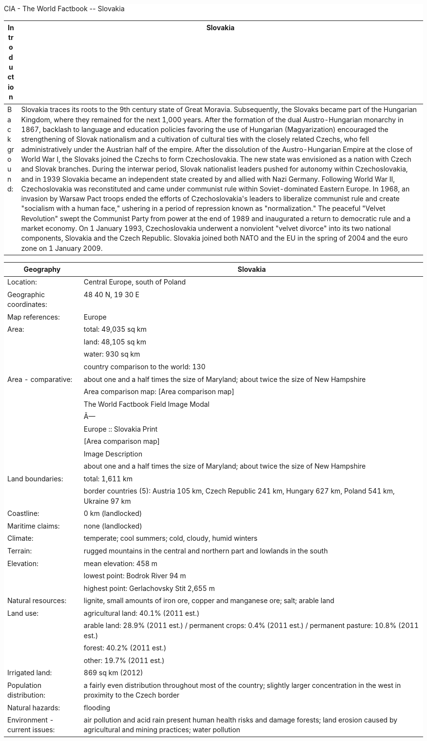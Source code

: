 CIA - The World Factbook -- Slovakia

| Introduction | Slovakia |
| --- | --- |
| Background: | Slovakia traces its roots to the 9th century state of Great Moravia. Subsequently, the Slovaks became part of the Hungarian Kingdom, where they remained for the next 1,000 years. After the formation of the dual Austro-Hungarian monarchy in 1867, backlash to language and education policies favoring the use of Hungarian (Magyarization) encouraged the strengthening of Slovak nationalism and a cultivation of cultural ties with the closely related Czechs, who fell administratively under the Austrian half of the empire. After the dissolution of the Austro-Hungarian Empire at the close of World War I, the Slovaks joined the Czechs to form Czechoslovakia. The new state was envisioned as a nation with Czech and Slovak branches. During the interwar period, Slovak nationalist leaders pushed for autonomy within Czechoslovakia, and in 1939 Slovakia became an independent state created by and allied with Nazi Germany. Following World War II, Czechoslovakia was reconstituted and came under communist rule within Soviet-dominated Eastern Europe. In 1968, an invasion by Warsaw Pact troops ended the efforts of Czechoslovakia's leaders to liberalize communist rule and create "socialism with a human face," ushering in a period of repression known as "normalization." The peaceful "Velvet Revolution" swept the Communist Party from power at the end of 1989 and inaugurated a return to democratic rule and a market economy. On 1 January 1993, Czechoslovakia underwent a nonviolent "velvet divorce" into its two national components, Slovakia and the Czech Republic. Slovakia joined both NATO and the EU in the spring of 2004 and the euro zone on 1 January 2009. |

| Geography | Slovakia |
| --- | --- |
| Location: | Central Europe, south of Poland |
| Geographic coordinates: | 48 40 N, 19 30 E |
| Map references: | Europe |
| Area: | total: 49,035 sq km |
| | land: 48,105 sq km |
| | water: 930 sq km |
| | country comparison to the world: 130 |
| Area - comparative: | about one and a half times the size of Maryland; about twice the size of New Hampshire |
| | Area comparison map: [Area comparison map] |
| | The World Factbook Field Image Modal |
| | Ã— |
| | Europe :: Slovakia Print |
| | [Area comparison map] |
| | Image Description |
| | about one and a half times the size of Maryland; about twice the size of New Hampshire |
| Land boundaries: | total: 1,611 km |
| | border countries (5): Austria 105 km, Czech Republic 241 km, Hungary 627 km, Poland 541 km, Ukraine 97 km |
| Coastline: | 0 km (landlocked) |
| Maritime claims: | none (landlocked) |
| Climate: | temperate; cool summers; cold, cloudy, humid winters |
| Terrain: | rugged mountains in the central and northern part and lowlands in the south |
| Elevation: | mean elevation: 458 m |
| | lowest point: Bodrok River 94 m |
| | highest point: Gerlachovsky Stit 2,655 m |
| Natural resources: | lignite, small amounts of iron ore, copper and manganese ore; salt; arable land |
| Land use: | agricultural land: 40.1% (2011 est.) |
| | arable land: 28.9% (2011 est.) / permanent crops: 0.4% (2011 est.) / permanent pasture: 10.8% (2011 est.) |
| | forest: 40.2% (2011 est.) |
| | other: 19.7% (2011 est.) |
| Irrigated land: | 869 sq km (2012) |
| Population distribution: | a fairly even distribution throughout most of the country; slightly larger concentration in the west in proximity to the Czech border |
| Natural hazards: | flooding |
| Environment - current issues: | air pollution and acid rain present human health risks and damage forests; land erosion caused by agricultural and mining practices; water pollution |